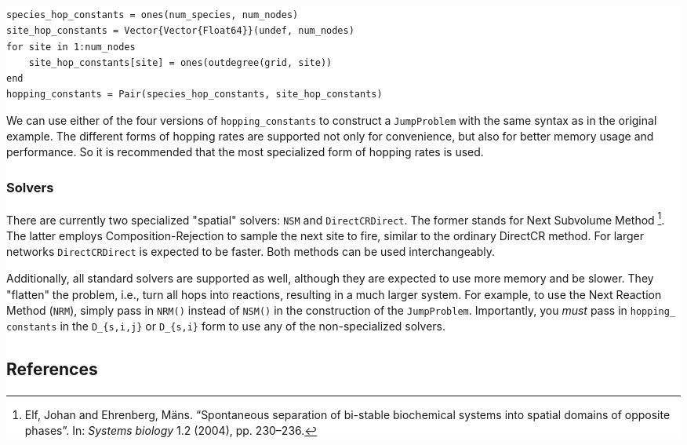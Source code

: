 ```@example spatial
species_hop_constants = ones(num_species, num_nodes)
site_hop_constants = Vector{Vector{Float64}}(undef, num_nodes)
for site in 1:num_nodes
    site_hop_constants[site] = ones(outdegree(grid, site))
end
hopping_constants = Pair(species_hop_constants, site_hop_constants)
```

We can use either of the four versions of `hopping_constants` to construct a `JumpProblem` with the same syntax as in the original example. The different forms of hopping rates are supported not only for convenience, but also for better memory usage and performance. So it is recommended that the most specialized form of hopping rates is used.

### Solvers

There are currently two specialized "spatial" solvers: `NSM` and `DirectCRDirect`. The former stands for Next Subvolume Method [^1]. The latter employs Composition-Rejection to sample the next site to fire, similar to the ordinary DirectCR method. For larger networks `DirectCRDirect` is expected to be faster. Both methods can be used interchangeably.

Additionally, all standard solvers are supported as well, although they are expected to use more memory and be slower. They "flatten" the problem, i.e., turn all hops into reactions, resulting in a much larger system. For example, to use the Next Reaction Method (`NRM`), simply pass in `NRM()` instead of `NSM()` in the construction of the `JumpProblem`. Importantly, you *must* pass in `hopping_constants` in the `D_{s,i,j}` or `D_{s,i}` form to use any of the non-specialized solvers.

## References

[^1]: Elf, Johan and Ehrenberg, Mäns. “Spontaneous separation of bi-stable biochemical systems into spatial domains of opposite phases”. In: _Systems biology_ 1.2 (2004), pp. 230–236.
